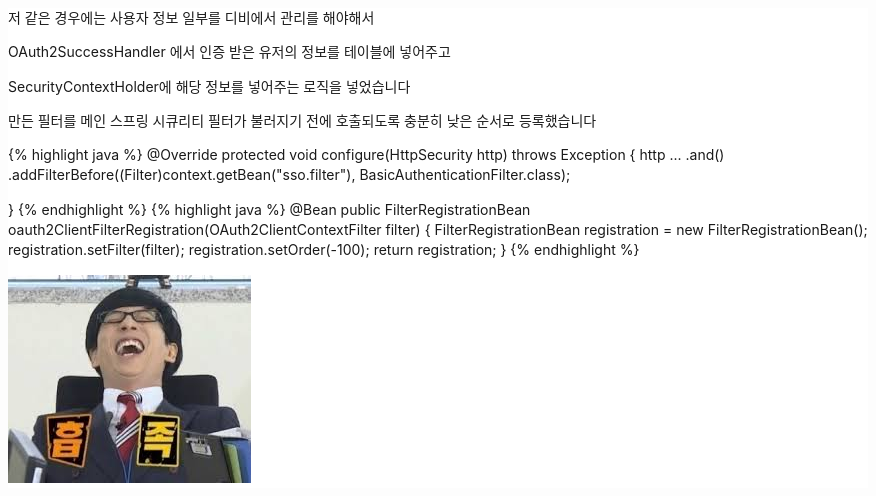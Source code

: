 저 같은 경우에는 사용자 정보 일부를 디비에서 관리를 해야해서 

OAuth2SuccessHandler 에서 인증 받은 유저의 정보를 테이블에 넣어주고

SecurityContextHolder에 해당 정보를 넣어주는 로직을 넣었습니다

만든 필터를 메인 스프링 시큐리티 필터가 불러지기 전에 호출되도록 충분히 낮은 순서로 등록했습니다

{% highlight java %}
@Override
protected void configure(HttpSecurity http) throws Exception {
    http
    ...
    .and()
        .addFilterBefore((Filter)context.getBean("sso.filter"), BasicAuthenticationFilter.class);

}
{% endhighlight %}
{% highlight java %}
@Bean
public FilterRegistrationBean oauth2ClientFilterRegistration(OAuth2ClientContextFilter filter) {
    FilterRegistrationBean registration = new FilterRegistrationBean();
    registration.setFilter(filter);
    registration.setOrder(-100);
    return registration;
}
{% endhighlight %}

![흡족](/images/portal/post/2017-10-27-ZUM-Pilot-youngwoo/gmqwhr.jpg)



